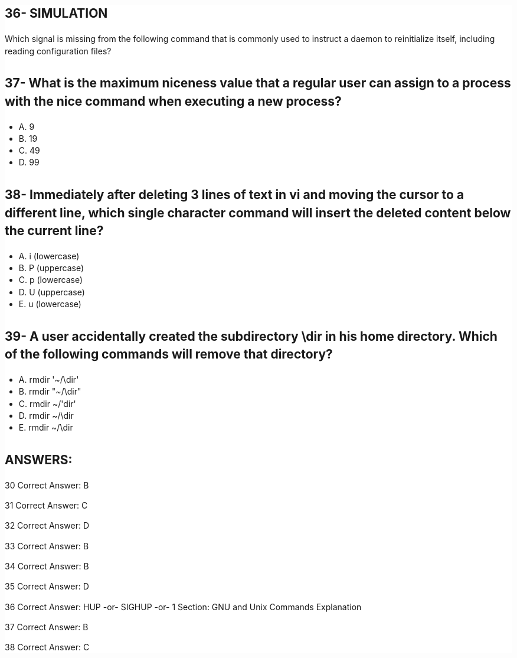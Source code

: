 
## 36- SIMULATION
Which signal is missing from the following command that is commonly used to instruct a daemon to reinitialize itself, including reading configuration files?


## 37- What is the maximum niceness value that a regular user can assign to a process with the nice command when executing a new process?
- A. 9 
- B. 19 
- C. 49 
- D. 99


## 38- Immediately after deleting 3 lines of text in vi and moving the cursor to a different line, which single character command will insert the deleted content below the current line?
- A. i (lowercase) 
- B. P (uppercase) 
- C. p (lowercase) 
- D. U (uppercase) 
- E. u (lowercase)


## 39- A user accidentally created the subdirectory \dir in his home directory. Which of the following commands will remove that directory?
- A. rmdir '~/\dir' 
- B. rmdir "~/\dir" 
- C. rmdir ~/'dir' 
- D. rmdir ~/\dir
- E. rmdir ~/\\dir

ANSWERS:
-------------------------------------------------------------------------------------------
30	Correct Answer: B

31	Correct Answer: C

32	Correct Answer: D

33	Correct Answer: B

34	Correct Answer: B

35	Correct Answer: D

36	Correct Answer: HUP -or- SIGHUP -or- 1 Section: GNU and Unix Commands Explanation

37	Correct Answer: B

38	Correct Answer: C
